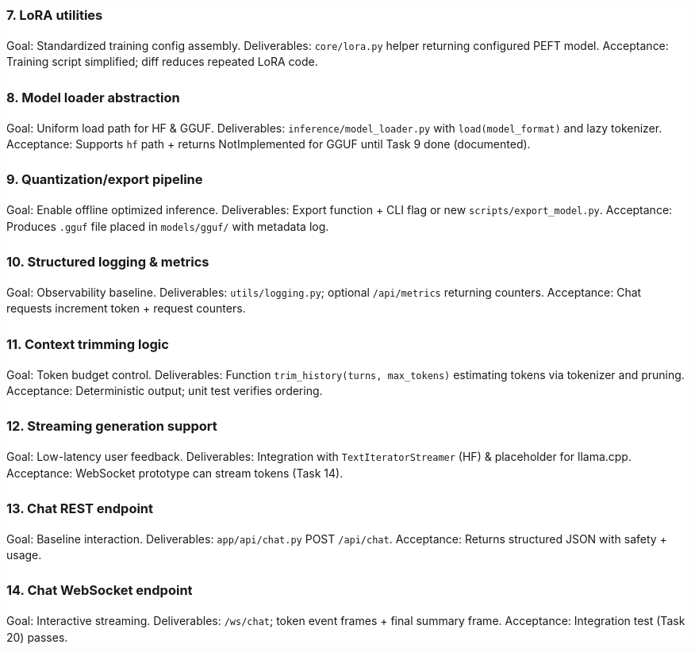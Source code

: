  
### 7. LoRA utilities

Goal: Standardized training config assembly.
Deliverables: `core/lora.py` helper returning configured PEFT model.
Acceptance: Training script simplified; diff reduces repeated LoRA code.

 
### 8. Model loader abstraction

Goal: Uniform load path for HF & GGUF.
Deliverables: `inference/model_loader.py` with `load(model_format)` and lazy tokenizer.
Acceptance: Supports `hf` path + returns NotImplemented for GGUF until Task 9 done (documented).

 
### 9. Quantization/export pipeline

Goal: Enable offline optimized inference.
Deliverables: Export function + CLI flag or new `scripts/export_model.py`.
Acceptance: Produces `.gguf` file placed in `models/gguf/` with metadata log.

 
### 10. Structured logging & metrics

Goal: Observability baseline.
Deliverables: `utils/logging.py`; optional `/api/metrics` returning counters.
Acceptance: Chat requests increment token + request counters.

 
### 11. Context trimming logic

Goal: Token budget control.
Deliverables: Function `trim_history(turns, max_tokens)` estimating tokens via tokenizer and pruning.
Acceptance: Deterministic output; unit test verifies ordering.

 
### 12. Streaming generation support

Goal: Low-latency user feedback.
Deliverables: Integration with `TextIteratorStreamer` (HF) & placeholder for llama.cpp.
Acceptance: WebSocket prototype can stream tokens (Task 14).

 
### 13. Chat REST endpoint

Goal: Baseline interaction.
Deliverables: `app/api/chat.py` POST `/api/chat`.
Acceptance: Returns structured JSON with safety + usage.

 
### 14. Chat WebSocket endpoint

Goal: Interactive streaming.
Deliverables: `/ws/chat`; token event frames + final summary frame.
Acceptance: Integration test (Task 20) passes.
